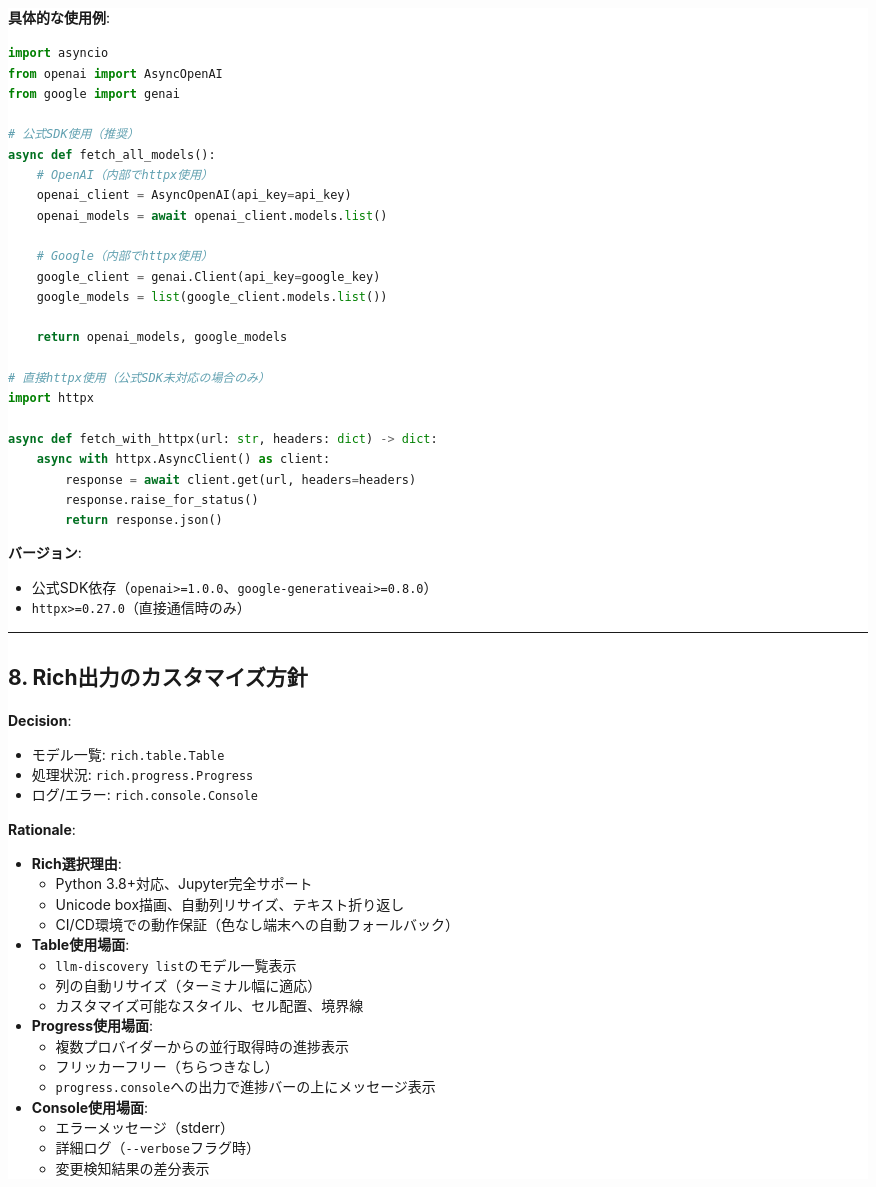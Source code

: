 **具体的な使用例**:
```python
import asyncio
from openai import AsyncOpenAI
from google import genai

# 公式SDK使用（推奨）
async def fetch_all_models():
    # OpenAI（内部でhttpx使用）
    openai_client = AsyncOpenAI(api_key=api_key)
    openai_models = await openai_client.models.list()

    # Google（内部でhttpx使用）
    google_client = genai.Client(api_key=google_key)
    google_models = list(google_client.models.list())

    return openai_models, google_models

# 直接httpx使用（公式SDK未対応の場合のみ）
import httpx

async def fetch_with_httpx(url: str, headers: dict) -> dict:
    async with httpx.AsyncClient() as client:
        response = await client.get(url, headers=headers)
        response.raise_for_status()
        return response.json()
```

**バージョン**:
- 公式SDK依存（`openai>=1.0.0`、`google-generativeai>=0.8.0`）
- `httpx>=0.27.0`（直接通信時のみ）

---

## 8. Rich出力のカスタマイズ方針

**Decision**:
- モデル一覧: `rich.table.Table`
- 処理状況: `rich.progress.Progress`
- ログ/エラー: `rich.console.Console`

**Rationale**:
- **Rich選択理由**:
  - Python 3.8+対応、Jupyter完全サポート
  - Unicode box描画、自動列リサイズ、テキスト折り返し
  - CI/CD環境での動作保証（色なし端末への自動フォールバック）
- **Table使用場面**:
  - `llm-discovery list`のモデル一覧表示
  - 列の自動リサイズ（ターミナル幅に適応）
  - カスタマイズ可能なスタイル、セル配置、境界線
- **Progress使用場面**:
  - 複数プロバイダーからの並行取得時の進捗表示
  - フリッカーフリー（ちらつきなし）
  - `progress.console`への出力で進捗バーの上にメッセージ表示
- **Console使用場面**:
  - エラーメッセージ（stderr）
  - 詳細ログ（`--verbose`フラグ時）
  - 変更検知結果の差分表示
